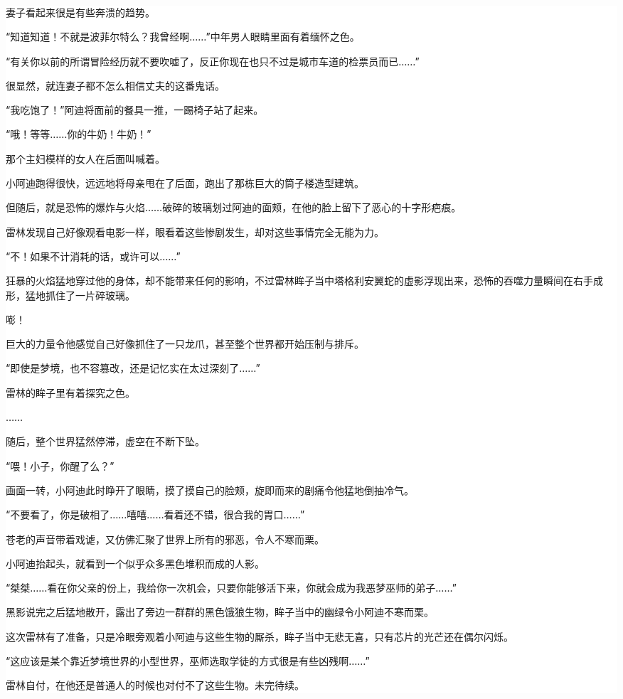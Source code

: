   妻子看起来很是有些奔溃的趋势。

  “知道知道！不就是波菲尔特么？我曾经啊……”中年男人眼睛里面有着缅怀之色。

  “有关你以前的所谓冒险经历就不要吹嘘了，反正你现在也只不过是城市车道的检票员而已……”

  很显然，就连妻子都不怎么相信丈夫的这番鬼话。

  “我吃饱了！”阿迪将面前的餐具一推，一踢椅子站了起来。

  “哦！等等……你的牛奶！牛奶！”

  那个主妇模样的女人在后面叫喊着。

  小阿迪跑得很快，远远地将母亲甩在了后面，跑出了那栋巨大的筒子楼造型建筑。

  但随后，就是恐怖的爆炸与火焰……破碎的玻璃划过阿迪的面颊，在他的脸上留下了恶心的十字形疤痕。

  雷林发现自己好像观看电影一样，眼看着这些惨剧发生，却对这些事情完全无能为力。

  “不！如果不计消耗的话，或许可以……”

  狂暴的火焰猛地穿过他的身体，却不能带来任何的影响，不过雷林眸子当中塔格利安翼蛇的虚影浮现出来，恐怖的吞噬力量瞬间在右手成形，猛地抓住了一片碎玻璃。

  嘭！

  巨大的力量令他感觉自己好像抓住了一只龙爪，甚至整个世界都开始压制与排斥。

  “即使是梦境，也不容篡改，还是记忆实在太过深刻了……”

  雷林的眸子里有着探究之色。

  ……

  随后，整个世界猛然停滞，虚空在不断下坠。

  “喂！小子，你醒了么？”

  画面一转，小阿迪此时睁开了眼睛，摸了摸自己的脸颊，旋即而来的剧痛令他猛地倒抽冷气。

  “不要看了，你是破相了……嘻嘻……看着还不错，很合我的胃口……”

  苍老的声音带着戏谑，又仿佛汇聚了世界上所有的邪恶，令人不寒而栗。

  小阿迪抬起头，就看到一个似乎众多黑色堆积而成的人影。

  “桀桀……看在你父亲的份上，我给你一次机会，只要你能够活下来，你就会成为我恶梦巫师的弟子……”

  黑影说完之后猛地散开，露出了旁边一群群的黑色饿狼生物，眸子当中的幽绿令小阿迪不寒而栗。

  这次雷林有了准备，只是冷眼旁观着小阿迪与这些生物的厮杀，眸子当中无悲无喜，只有芯片的光芒还在偶尔闪烁。

  “这应该是某个靠近梦境世界的小型世界，巫师选取学徒的方式很是有些凶残啊……”

  雷林自付，在他还是普通人的时候也对付不了这些生物。未完待续。
